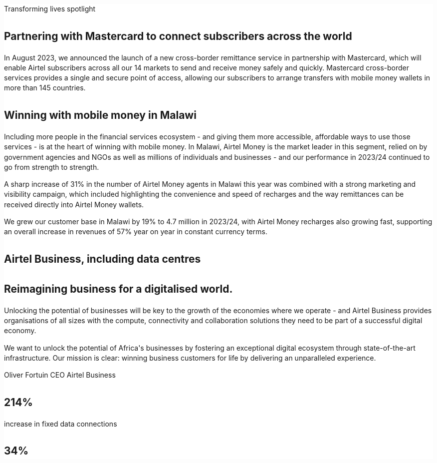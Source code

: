 Transforming lives spotlight



## Partnering with Mastercard to connect subscribers across the world

In August 2023, we announced the launch of a new cross-border remittance service in partnership with Mastercard, which will enable Airtel subscribers across all our 14 markets to send and receive money safely and quickly. Mastercard cross-border services provides a single and secure point of access, allowing our subscribers to arrange transfers with mobile money wallets in more than 145 countries.



## Winning with mobile money in Malawi

Including more people in the financial services ecosystem - and giving them more accessible, affordable ways to use those services - is at the heart of winning with mobile money. In Malawi, Airtel Money is the market leader in this segment, relied on by government agencies and NGOs as well as millions of individuals and businesses - and our performance in 2023/24 continued to go from strength to strength.

A sharp increase of 31% in the number of Airtel Money agents in Malawi this year was combined with a strong marketing and visibility campaign, which included highlighting the convenience and speed of recharges and the way remittances can be received directly into Airtel Money wallets.

We grew our customer base in Malawi by 19% to 4.7 million in 2023/24, with Airtel Money recharges also growing fast, supporting an overall increase in revenues of 57% year on year in constant currency terms.

## Airtel Business, including data centres

## Reimagining business for a digitalised world.



Unlocking the potential of businesses will be key to the growth of the economies where we operate - and Airtel Business provides organisations of all sizes with the compute, connectivity and collaboration solutions they need to be part of a successful digital economy.

We want to unlock the potential of Africa's businesses by fostering an exceptional digital ecosystem through state-of-the-art infrastructure. Our mission is clear: winning business customers for life by delivering an unparalleled experience.



Oliver Fortuin CEO Airtel Business

## 214%

increase in fixed data connections

## 34%
